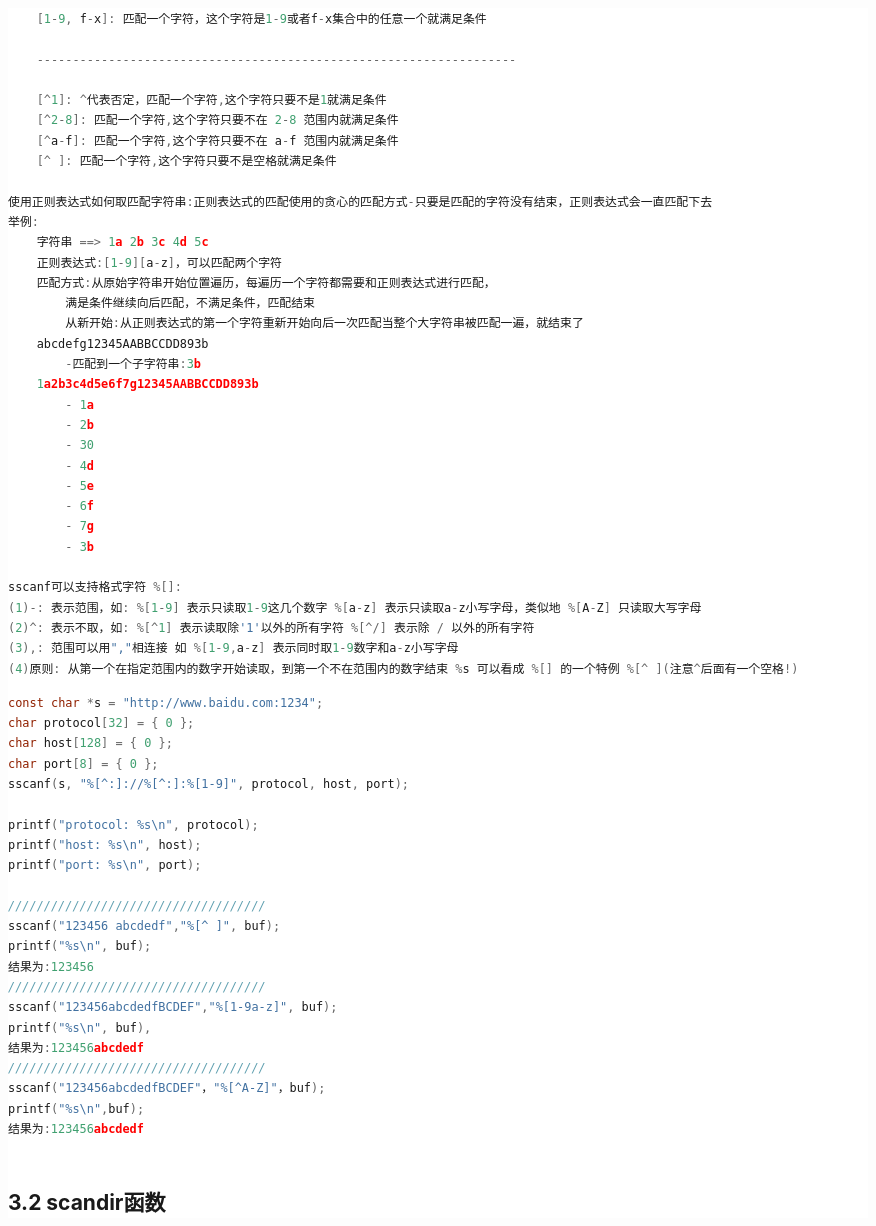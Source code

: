 ```c
	[1-9, f-x]: 匹配一个字符，这个字符是1-9或者f-x集合中的任意一个就满足条件
	
	-------------------------------------------------------------------
	
	[^1]: ^代表否定，匹配一个字符,这个字符只要不是1就满足条件
	[^2-8]: 匹配一个字符,这个字符只要不在 2-8 范围内就满足条件
	[^a-f]: 匹配一个字符,这个字符只要不在 a-f 范围内就满足条件
	[^ ]: 匹配一个字符,这个字符只要不是空格就满足条件
	
使用正则表达式如何取匹配字符串:正则表达式的匹配使用的贪心的匹配方式-只要是匹配的字符没有结束，正则表达式会一直匹配下去
举例:
	字符串 ==> 1a 2b 3c 4d 5c
    正则表达式:[1-9][a-z]，可以匹配两个字符
    匹配方式:从原始字符串开始位置遍历，每遍历一个字符都需要和正则表达式进行匹配，
        满是条件继续向后匹配，不满足条件，匹配结束
        从新开始:从正则表达式的第一个字符重新开始向后一次匹配当整个大字符串被匹配一遍，就结束了		
    abcdefg12345AABBCCDD893b
		-匹配到一个子字符串:3b
    1a2b3c4d5e6f7g12345AABBCCDD893b
		- 1a
		- 2b
		- 30
		- 4d
		- 5e
		- 6f
		- 7g
		- 3b

sscanf可以支持格式字符 %[]:
(1)-: 表示范围，如: %[1-9] 表示只读取1-9这几个数字 %[a-z] 表示只读取a-z小写字母，类似地 %[A-Z] 只读取大写字母
(2)^: 表示不取，如: %[^1] 表示读取除'1'以外的所有字符 %[^/] 表示除 / 以外的所有字符
(3),: 范围可以用","相连接 如 %[1-9,a-z] 表示同时取1-9数字和a-z小写字母
(4)原则: 从第一个在指定范围内的数字开始读取，到第一个不在范围内的数字结束 %s 可以看成 %[] 的一个特例 %[^ ](注意^后面有一个空格!)
```

```c
const char *s = "http://www.baidu.com:1234";
char protocol[32] = { 0 };
char host[128] = { 0 };
char port[8] = { 0 };
sscanf(s, "%[^:]://%[^:]:%[1-9]", protocol, host, port);

printf("protocol: %s\n", protocol);
printf("host: %s\n", host);
printf("port: %s\n", port);

////////////////////////////////////
sscanf("123456 abcdedf","%[^ ]", buf);
printf("%s\n", buf);
结果为:123456
////////////////////////////////////
sscanf("123456abcdedfBCDEF","%[1-9a-z]", buf);
printf("%s\n", buf),
结果为:123456abcdedf
////////////////////////////////////
sscanf("123456abcdedfBCDEF"，"%[^A-Z]"，buf);
printf("%s\n",buf);
结果为:123456abcdedf
    
```



## 3.2 scandir函数